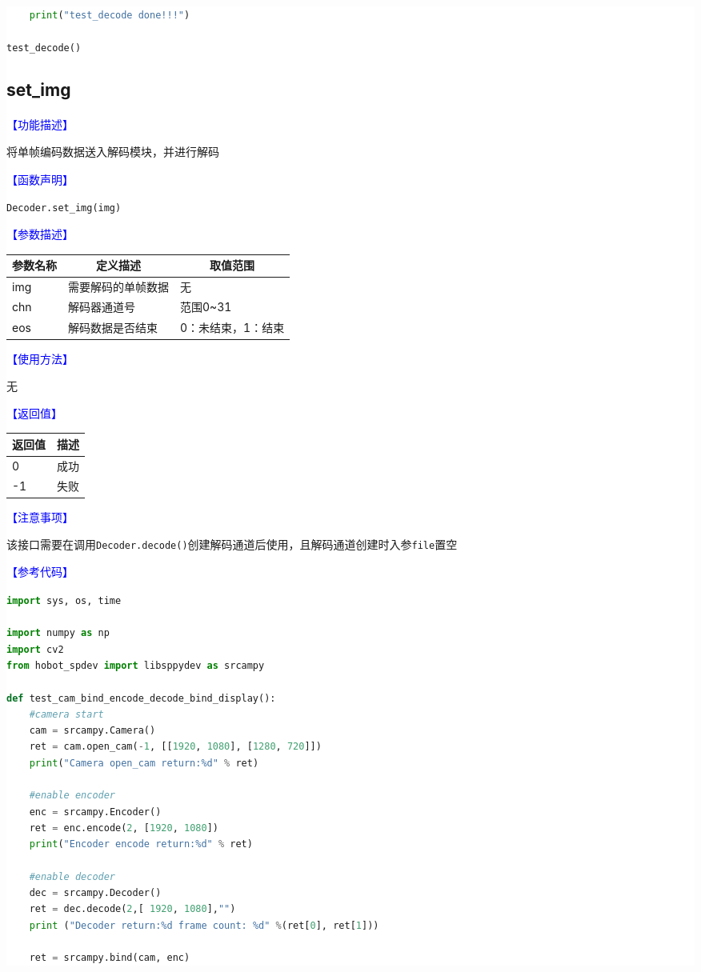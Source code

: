 ```python
    print("test_decode done!!!")

test_decode()
```

## set_img

<font color='Blue'>【功能描述】</font>

将单帧编码数据送入解码模块，并进行解码

<font color='Blue'>【函数声明】</font>  

```python
Decoder.set_img(img)
```

<font color='Blue'>【参数描述】</font>  

| 参数名称 | 定义描述         | 取值范围 |
| -------- | ------------- | --- | 
| img      | 需要解码的单帧数据 | 无 |
| chn      | 解码器通道号      | 范围0~31 |
| eos      | 解码数据是否结束   | 0：未结束，1：结束 |

<font color='Blue'>【使用方法】</font> 

无

<font color='Blue'>【返回值】</font>  

| 返回值 | 描述 |
| ------ | ---- |
| 0      | 成功 |
| -1    | 失败 |

<font color='Blue'>【注意事项】</font> 

该接口需要在调用`Decoder.decode()`创建解码通道后使用，且解码通道创建时入参`file`置空

<font color='Blue'>【参考代码】</font>  

```python
import sys, os, time

import numpy as np
import cv2
from hobot_spdev import libsppydev as srcampy

def test_cam_bind_encode_decode_bind_display():
    #camera start
    cam = srcampy.Camera()
    ret = cam.open_cam(-1, [[1920, 1080], [1280, 720]])
    print("Camera open_cam return:%d" % ret)

    #enable encoder
    enc = srcampy.Encoder()
    ret = enc.encode(2, [1920, 1080])
    print("Encoder encode return:%d" % ret)

    #enable decoder
    dec = srcampy.Decoder()
    ret = dec.decode(2,[ 1920, 1080],"")
    print ("Decoder return:%d frame count: %d" %(ret[0], ret[1]))

    ret = srcampy.bind(cam, enc)
```